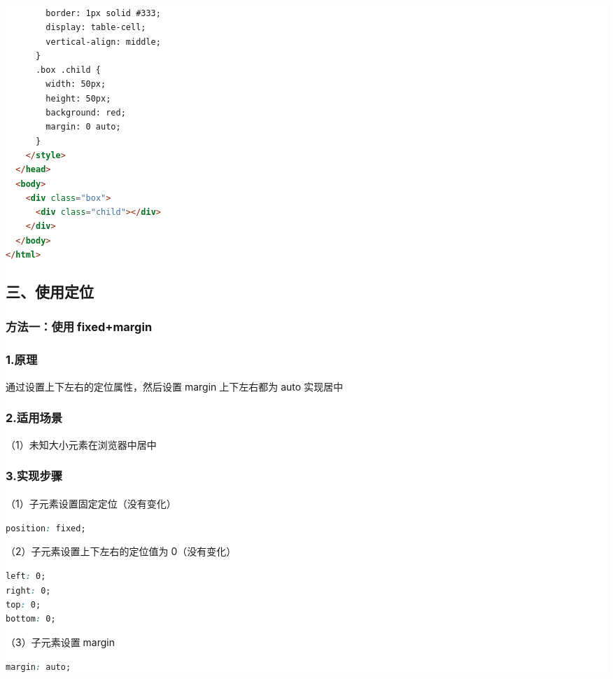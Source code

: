 ```html
        border: 1px solid #333;
        display: table-cell;
        vertical-align: middle;
      }
      .box .child {
        width: 50px;
        height: 50px;
        background: red;
        margin: 0 auto;
      }
    </style>
  </head>
  <body>
    <div class="box">
      <div class="child"></div>
    </div>
  </body>
</html>
```

## 三、使用定位

### 方法一：使用 fixed+margin

### 1.原理

通过设置上下左右的定位属性，然后设置 margin 上下左右都为 auto 实现居中

### 2.适用场景

（1）未知大小元素在浏览器中居中

### 3.实现步骤

（1）子元素设置固定定位（没有变化）

```css
position: fixed;
```

（2）子元素设置上下左右的定位值为 0（没有变化）

```css
left: 0;
right: 0;
top: 0;
bottom: 0;
```

（3）子元素设置 margin

```css
margin: auto;
```
